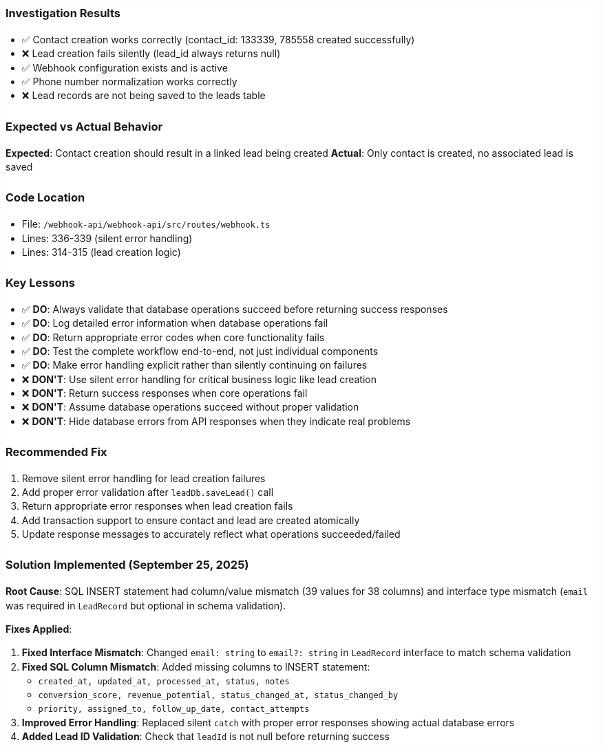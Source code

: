 ### Investigation Results
- ✅ Contact creation works correctly (contact_id: 133339, 785558 created successfully)
- ❌ Lead creation fails silently (lead_id always returns null)
- ✅ Webhook configuration exists and is active
- ✅ Phone number normalization works correctly
- ❌ Lead records are not being saved to the leads table

### Expected vs Actual Behavior
**Expected**: Contact creation should result in a linked lead being created
**Actual**: Only contact is created, no associated lead is saved

### Code Location
- File: `/webhook-api/webhook-api/src/routes/webhook.ts`
- Lines: 336-339 (silent error handling)
- Lines: 314-315 (lead creation logic)

### Key Lessons
- ✅ **DO**: Always validate that database operations succeed before returning success responses
- ✅ **DO**: Log detailed error information when database operations fail
- ✅ **DO**: Return appropriate error codes when core functionality fails
- ✅ **DO**: Test the complete workflow end-to-end, not just individual components
- ✅ **DO**: Make error handling explicit rather than silently continuing on failures
- ❌ **DON'T**: Use silent error handling for critical business logic like lead creation
- ❌ **DON'T**: Return success responses when core operations fail
- ❌ **DON'T**: Assume database operations succeed without proper validation
- ❌ **DON'T**: Hide database errors from API responses when they indicate real problems

### Recommended Fix
1. Remove silent error handling for lead creation failures
2. Add proper error validation after `leadDb.saveLead()` call
3. Return appropriate error responses when lead creation fails
4. Add transaction support to ensure contact and lead are created atomically
5. Update response messages to accurately reflect what operations succeeded/failed

### Solution Implemented (September 25, 2025)

**Root Cause**: SQL INSERT statement had column/value mismatch (39 values for 38 columns) and interface type mismatch (`email` was required in `LeadRecord` but optional in schema validation).

**Fixes Applied**:
1. **Fixed Interface Mismatch**: Changed `email: string` to `email?: string` in `LeadRecord` interface to match schema validation
2. **Fixed SQL Column Mismatch**: Added missing columns to INSERT statement:
   - `created_at, updated_at, processed_at, status, notes`
   - `conversion_score, revenue_potential, status_changed_at, status_changed_by`
   - `priority, assigned_to, follow_up_date, contact_attempts`
3. **Improved Error Handling**: Replaced silent `catch` with proper error responses showing actual database errors
4. **Added Lead ID Validation**: Check that `leadId` is not null before returning success

